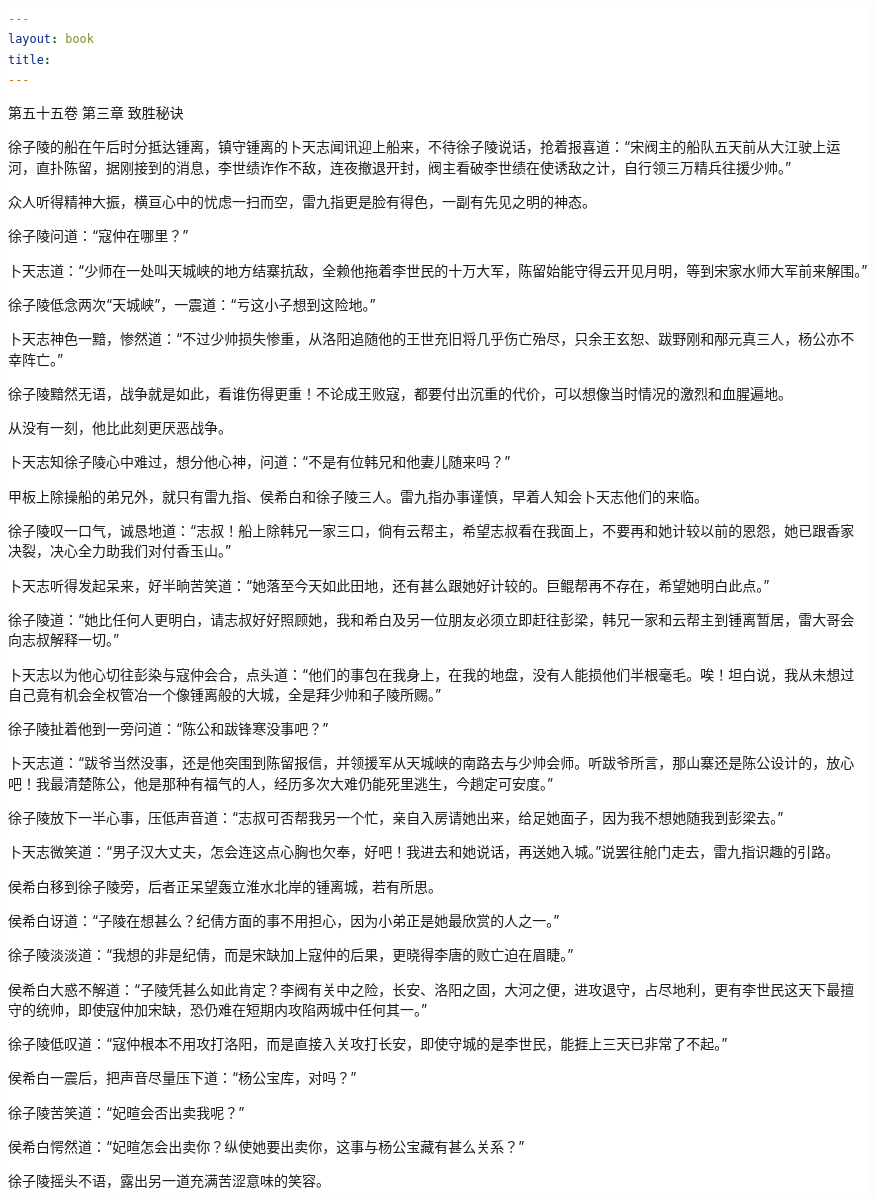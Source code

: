 ```yaml
---
layout: book
title:
---
```

第五十五卷 第三章 致胜秘诀

徐子陵的船在午后时分抵达锺离，镇守锺离的卜天志闻讯迎上船来，不待徐子陵说话，抢着报喜道：“宋阀主的船队五天前从大江驶上运河，直扑陈留，据刚接到的消息，李世绩诈作不敌，连夜撤退开封，阀主看破李世绩在使诱敌之计，自行领三万精兵往援少帅。”

众人听得精神大振，横亘心中的忧虑一扫而空，雷九指更是脸有得色，一副有先见之明的神态。

徐子陵问道：“寇仲在哪里？”

卜天志道：“少师在一处叫天城峡的地方结寨抗敌，全赖他拖着李世民的十万大军，陈留始能守得云开见月明，等到宋家水师大军前来解围。”

徐子陵低念两次“天城峡”，一震道：“亏这小子想到这险地。”

卜天志神色一黯，惨然道：“不过少帅损失惨重，从洛阳追随他的王世充旧将几乎伤亡殆尽，只余王玄恕、跋野刚和邴元真三人，杨公亦不幸阵亡。”

徐子陵黯然无语，战争就是如此，看谁伤得更重！不论成王败寇，都要付出沉重的代价，可以想像当时情况的激烈和血腥遍地。

从没有一刻，他比此刻更厌恶战争。

卜天志知徐子陵心中难过，想分他心神，问道：“不是有位韩兄和他妻儿随来吗？”

甲板上除操船的弟兄外，就只有雷九指、侯希白和徐子陵三人。雷九指办事谨慎，早着人知会卜天志他们的来临。

徐子陵叹一口气，诚恳地道：“志叔！船上除韩兄一家三口，倘有云帮主，希望志叔看在我面上，不要再和她计较以前的恩怨，她已跟香家决裂，决心全力助我们对付香玉山。”

卜天志听得发起呆来，好半晌苦笑道：“她落至今天如此田地，还有甚么跟她好计较的。巨鲲帮再不存在，希望她明白此点。”

徐子陵道：“她比任何人更明白，请志叔好好照顾她，我和希白及另一位朋友必须立即赶往彭梁，韩兄一家和云帮主到锺离暂居，雷大哥会向志叔解释一切。”

卜天志以为他心切往彭染与寇仲会合，点头道：“他们的事包在我身上，在我的地盘，没有人能损他们半根毫毛。唉！坦白说，我从未想过自己竟有机会全权管冶一个像锺离般的大城，全是拜少帅和子陵所赐。”

徐子陵扯着他到一旁问道：“陈公和跋锋寒没事吧？”

卜天志道：“跋爷当然没事，还是他突围到陈留报信，并领援军从天城峡的南路去与少帅会师。听跋爷所言，那山寨还是陈公设计的，放心吧！我最清楚陈公，他是那种有福气的人，经历多次大难仍能死里逃生，今趟定可安度。”

徐子陵放下一半心事，压低声音道：“志叔可否帮我另一个忙，亲自入房请她出来，给足她面子，因为我不想她随我到彭梁去。”

卜天志微笑道：“男子汉大丈夫，怎会连这点心胸也欠奉，好吧！我进去和她说话，再送她入城。”说罢往舱门走去，雷九指识趣的引路。

侯希白移到徐子陵旁，后者正呆望轰立淮水北岸的锺离城，若有所思。

侯希白讶道：“子陵在想甚么？纪倩方面的事不用担心，因为小弟正是她最欣赏的人之一。”

徐子陵淡淡道：“我想的非是纪倩，而是宋缺加上寇仲的后果，更晓得李唐的败亡迫在眉睫。”

侯希白大惑不解道：“子陵凭甚么如此肯定？李阀有关中之险，长安、洛阳之固，大河之便，进攻退守，占尽地利，更有李世民这天下最擅守的统帅，即使寇仲加宋缺，恐仍难在短期内攻陷两城中任何其一。”

徐子陵低叹道：“寇仲根本不用攻打洛阳，而是直接入关攻打长安，即使守城的是李世民，能捱上三天已非常了不起。”

侯希白一震后，把声音尽量压下道：“杨公宝库，对吗？”

徐子陵苦笑道：“妃暄会否出卖我呢？”

侯希白愕然道：“妃暄怎会出卖你？纵使她要出卖你，这事与杨公宝藏有甚么关系？”

徐子陵摇头不语，露出另一道充满苦涩意味的笑容。
